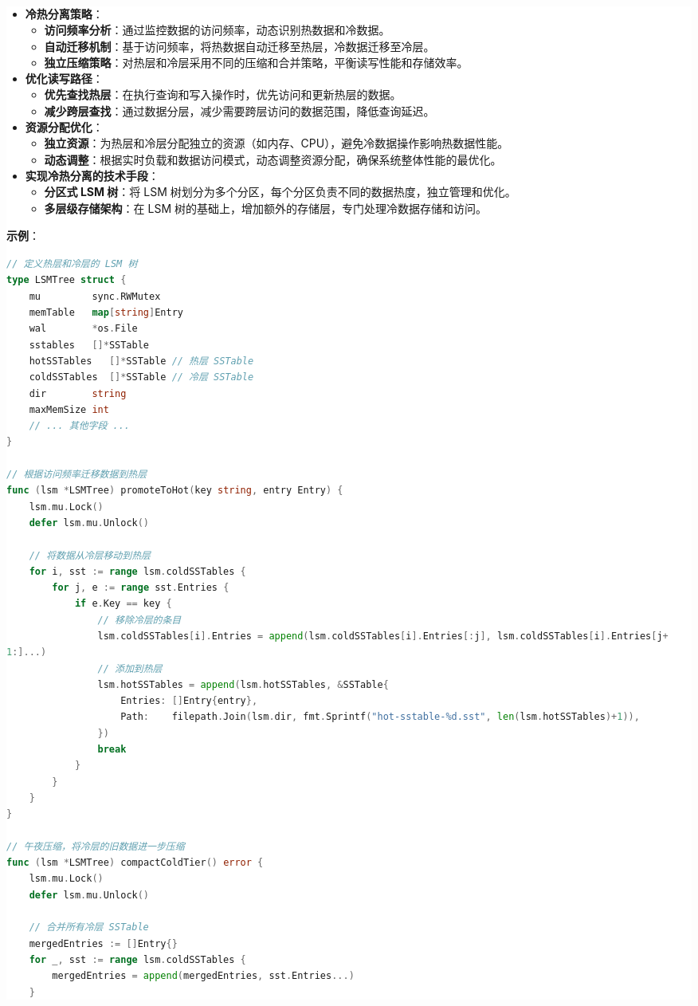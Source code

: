 - **冷热分离策略**：
  - **访问频率分析**：通过监控数据的访问频率，动态识别热数据和冷数据。
  - **自动迁移机制**：基于访问频率，将热数据自动迁移至热层，冷数据迁移至冷层。
  - **独立压缩策略**：对热层和冷层采用不同的压缩和合并策略，平衡读写性能和存储效率。
- **优化读写路径**：
  - **优先查找热层**：在执行查询和写入操作时，优先访问和更新热层的数据。
  - **减少跨层查找**：通过数据分层，减少需要跨层访问的数据范围，降低查询延迟。
- **资源分配优化**：
  - **独立资源**：为热层和冷层分配独立的资源（如内存、CPU），避免冷数据操作影响热数据性能。
  - **动态调整**：根据实时负载和数据访问模式，动态调整资源分配，确保系统整体性能的最优化。
- **实现冷热分离的技术手段**：
  - **分区式 LSM 树**：将 LSM 树划分为多个分区，每个分区负责不同的数据热度，独立管理和优化。
  - **多层级存储架构**：在 LSM 树的基础上，增加额外的存储层，专门处理冷数据存储和访问。

**示例**：

```go
// 定义热层和冷层的 LSM 树
type LSMTree struct {
    mu         sync.RWMutex
    memTable   map[string]Entry
    wal        *os.File
    sstables   []*SSTable
    hotSSTables   []*SSTable // 热层 SSTable
    coldSSTables  []*SSTable // 冷层 SSTable
    dir        string
    maxMemSize int
    // ... 其他字段 ...
}

// 根据访问频率迁移数据到热层
func (lsm *LSMTree) promoteToHot(key string, entry Entry) {
    lsm.mu.Lock()
    defer lsm.mu.Unlock()

    // 将数据从冷层移动到热层
    for i, sst := range lsm.coldSSTables {
        for j, e := range sst.Entries {
            if e.Key == key {
                // 移除冷层的条目
                lsm.coldSSTables[i].Entries = append(lsm.coldSSTables[i].Entries[:j], lsm.coldSSTables[i].Entries[j+1:]...)
                // 添加到热层
                lsm.hotSSTables = append(lsm.hotSSTables, &SSTable{
                    Entries: []Entry{entry},
                    Path:    filepath.Join(lsm.dir, fmt.Sprintf("hot-sstable-%d.sst", len(lsm.hotSSTables)+1)),
                })
                break
            }
        }
    }
}

// 午夜压缩，将冷层的旧数据进一步压缩
func (lsm *LSMTree) compactColdTier() error {
    lsm.mu.Lock()
    defer lsm.mu.Unlock()

    // 合并所有冷层 SSTable
    mergedEntries := []Entry{}
    for _, sst := range lsm.coldSSTables {
        mergedEntries = append(mergedEntries, sst.Entries...)
    }

```